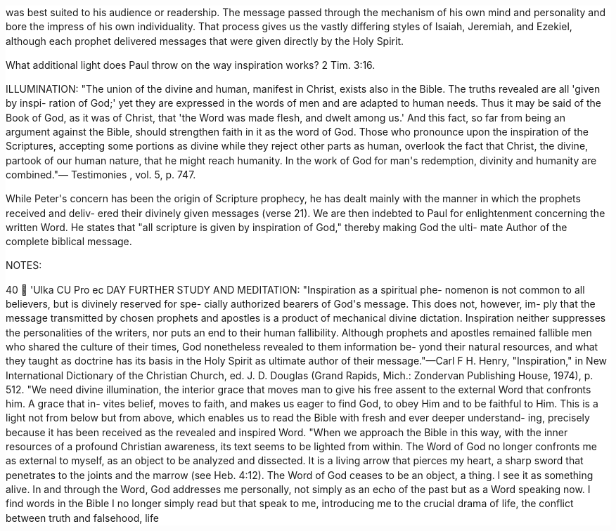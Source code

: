 was best suited to his audience or readership. The message passed
through the mechanism of his own mind and personality and bore the
impress of his own individuality. That process gives us the vastly differing
styles of Isaiah, Jeremiah, and Ezekiel, although each prophet delivered
messages that were given directly by the Holy Spirit.

  What additional light does Paul throw on the way inspiration works?
2 Tim. 3:16.



ILLUMINATION: "The union of the divine and human, manifest in
Christ, exists also in the Bible. The truths revealed are all 'given by inspi-
ration of God;' yet they are expressed in the words of men and are
adapted to human needs. Thus it may be said of the Book of God, as it
was of Christ, that 'the Word was made flesh, and dwelt among us.' And
this fact, so far from being an argument against the Bible, should
strengthen faith in it as the word of God. Those who pronounce upon the
inspiration of the Scriptures, accepting some portions as divine while
they reject other parts as human, overlook the fact that Christ, the divine,
partook of our human nature, that he might reach humanity. In the work
of God for man's redemption, divinity and humanity are combined."—
Testimonies , vol. 5, p. 747.

  While Peter's concern has been the origin of Scripture prophecy, he has
dealt mainly with the manner in which the prophets received and deliv-
ered their divinely given messages (verse 21). We are then indebted to
Paul for enlightenment concerning the written Word. He states that "all
scripture is given by inspiration of God," thereby making God the ulti-
mate Author of the complete biblical message.

NOTES:




40
      'Ulka        CU Pro ec
DAY FURTHER STUDY AND MEDITATION: "Inspiration as a spiritual phe-
   nomenon is not common to all believers, but is divinely reserved for spe-
   cially authorized bearers of God's message. This does not, however, im-
   ply that the message transmitted by chosen prophets and apostles is a
   product of mechanical divine dictation. Inspiration neither suppresses
   the personalities of the writers, nor puts an end to their human fallibility.
   Although prophets and apostles remained fallible men who shared the
   culture of their times, God nonetheless revealed to them information be-
   yond their natural resources, and what they taught as doctrine has its
   basis in the Holy Spirit as ultimate author of their message."—Carl F H.
   Henry, "Inspiration," in New International Dictionary of the Christian
   Church, ed. J. D. Douglas (Grand Rapids, Mich.: Zondervan Publishing
   House, 1974), p. 512.
      "We need divine illumination, the interior grace that moves man to give
   his free assent to the external Word that confronts him. A grace that in-
    vites belief, moves to faith, and makes us eager to find God, to obey Him
   and to be faithful to Him. This is a light not from below but from above,
   which enables us to read the Bible with fresh and ever deeper understand-
   ing, precisely because it has been received as the revealed and inspired
    Word.
      "When we approach the Bible in this way, with the inner resources of a
    profound Christian awareness, its text seems to be lighted from within.
   The Word of God no longer confronts me as external to myself, as an
   object to be analyzed and dissected. It is a living arrow that pierces my
    heart, a sharp sword that penetrates to the joints and the marrow (see
    Heb. 4:12). The Word of God ceases to be an object, a thing. I see it as
    something alive. In and through the Word, God addresses me personally,
    not simply as an echo of the past but as a Word speaking now. I find words
    in the Bible I no longer simply read but that speak to me, introducing me
    to the crucial drama of life, the conflict between truth and falsehood, life